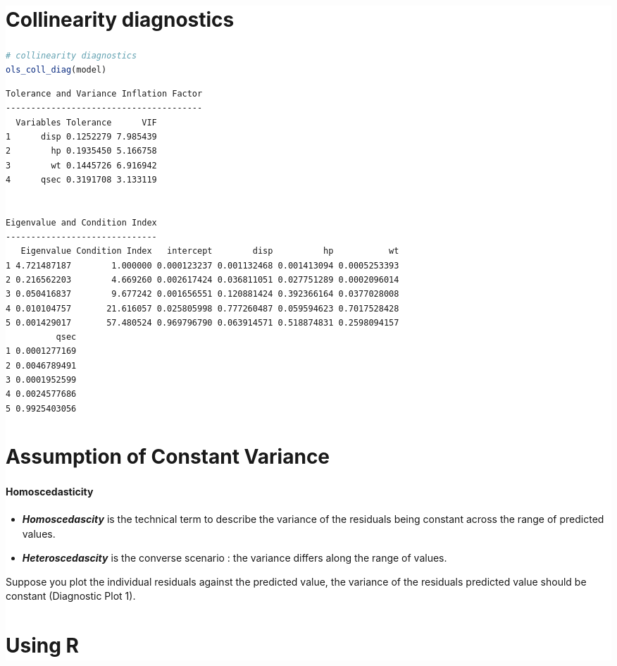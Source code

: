 Collinearity diagnostics
===============================================================



```r
# collinearity diagnostics
ols_coll_diag(model)
```

```
Tolerance and Variance Inflation Factor
---------------------------------------
  Variables Tolerance      VIF
1      disp 0.1252279 7.985439
2        hp 0.1935450 5.166758
3        wt 0.1445726 6.916942
4      qsec 0.3191708 3.133119


Eigenvalue and Condition Index
------------------------------
   Eigenvalue Condition Index   intercept        disp          hp           wt
1 4.721487187        1.000000 0.000123237 0.001132468 0.001413094 0.0005253393
2 0.216562203        4.669260 0.002617424 0.036811051 0.027751289 0.0002096014
3 0.050416837        9.677242 0.001656551 0.120881424 0.392366164 0.0377028008
4 0.010104757       21.616057 0.025805998 0.777260487 0.059594623 0.7017528428
5 0.001429017       57.480524 0.969796790 0.063914571 0.518874831 0.2598094157
          qsec
1 0.0001277169
2 0.0046789491
3 0.0001952599
4 0.0024577686
5 0.9925403056
```





Assumption of Constant Variance
============================================

#### Homoscedasticity

* ***Homoscedascity*** is the technical term to describe the variance of the residuals being constant across the range of predicted values. 

* ***Heteroscedascity*** is the converse scenario : the variance differs along the range of values.



Suppose you plot the individual residuals against the predicted value, the variance of the residuals predicted value should be constant (Diagnostic Plot 1). 






Using R
=====================================
